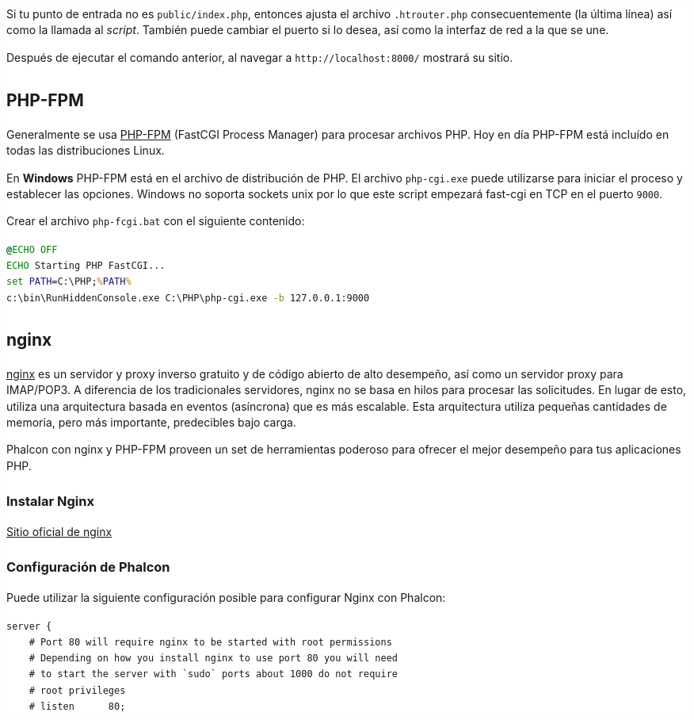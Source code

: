 Si tu punto de entrada no es `public/index.php`, entonces ajusta el archivo `.htrouter.php` consecuentemente (la última línea) así como la llamada al *script*. También puede cambiar el puerto si lo desea, así como la interfaz de red a la que se une.

Después de ejecutar el comando anterior, al navegar a `http://localhost:8000/` mostrará su sitio.

## PHP-FPM

Generalmente se usa [PHP-FPM](https://php.net/manual/en/install.fpm.php) (FastCGI Process Manager) para procesar archivos PHP. Hoy en día PHP-FPM está incluído en todas las distribuciones Linux.

En **Windows** PHP-FPM está en el archivo de distribución de PHP. El archivo `php-cgi.exe` puede utilizarse para iniciar el proceso y establecer las opciones. Windows no soporta sockets unix por lo que este script empezará fast-cgi en TCP en el puerto `9000`.

Crear el archivo `php-fcgi.bat` con el siguiente contenido:

```bat
@ECHO OFF
ECHO Starting PHP FastCGI...
set PATH=C:\PHP;%PATH%
c:\bin\RunHiddenConsole.exe C:\PHP\php-cgi.exe -b 127.0.0.1:9000
```

## nginx

[nginx](https://wiki.nginx.org/Main) es un servidor y proxy inverso gratuito y de código abierto de alto desempeño, así como un servidor proxy para IMAP/POP3. A diferencia de los tradicionales servidores, nginx no se basa en hilos para procesar las solicitudes. En lugar de esto, utiliza una arquitectura basada en eventos (asíncrona) que es más escalable. Esta arquitectura utiliza pequeñas cantidades de memoria, pero más importante, predecibles bajo carga.

Phalcon con nginx y PHP-FPM proveen un set de herramientas poderoso para ofrecer el mejor desempeño para tus aplicaciones PHP.

### Instalar Nginx

[Sitio oficial de nginx](https://www.nginx.com/resources/wiki/start/topics/tutorials/install/)

### Configuración de Phalcon

Puede utilizar la siguiente configuración posible para configurar Nginx con Phalcon:

    server {
        # Port 80 will require nginx to be started with root permissions
        # Depending on how you install nginx to use port 80 you will need
        # to start the server with `sudo` ports about 1000 do not require
        # root privileges
        # listen      80;
    